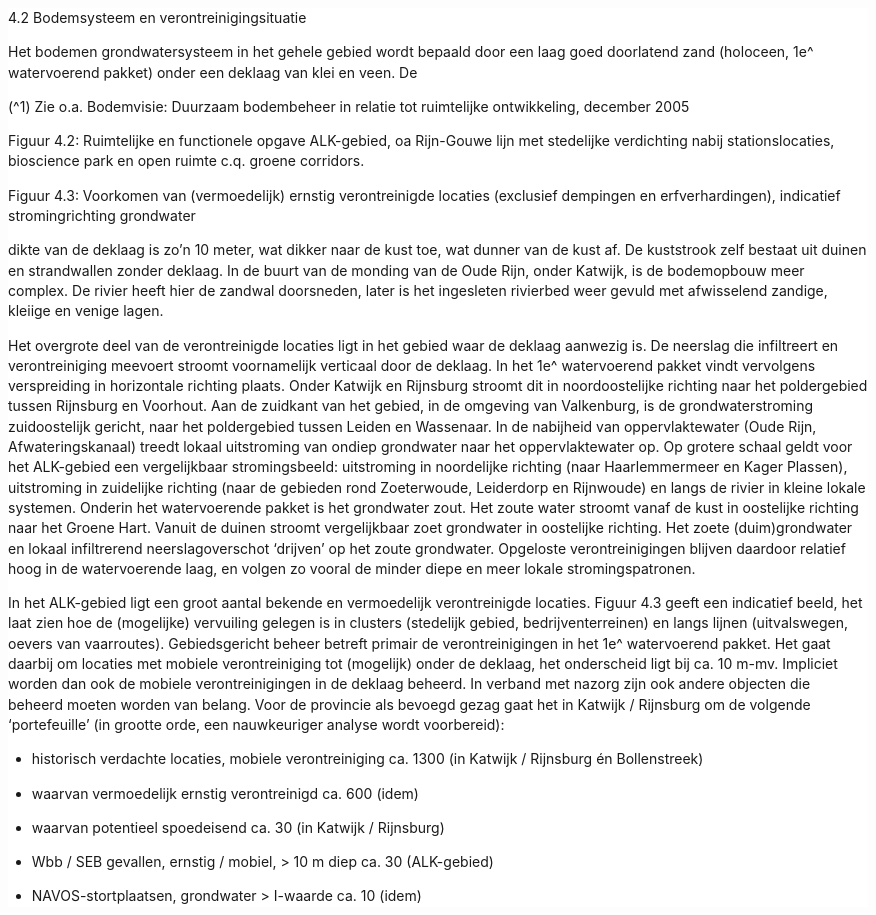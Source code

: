 4.2 Bodemsysteem en verontreinigingsituatie 

Het bodemen grondwatersysteem in het gehele gebied wordt bepaald door een laag goed doorlatend zand (holoceen, 1e^ watervoerend pakket) onder een deklaag van klei en veen. De 

(^1) Zie o.a. Bodemvisie: Duurzaam bodembeheer in relatie tot ruimtelijke ontwikkeling, december 2005 


Figuur 4.2: Ruimtelijke en functionele opgave ALK-gebied, oa Rijn-Gouwe lijn met stedelijke verdichting nabij stationslocaties, bioscience park en open ruimte c.q. groene corridors. 

Figuur 4.3: Voorkomen van (vermoedelijk) ernstig verontreinigde locaties (exclusief dempingen en erfverhardingen), indicatief stromingrichting grondwater 


dikte van de deklaag is zo’n 10 meter, wat dikker naar de kust toe, wat dunner van de kust af. De kuststrook zelf bestaat uit duinen en strandwallen zonder deklaag. In de buurt van de monding van de Oude Rijn, onder Katwijk, is de bodemopbouw meer complex. De rivier heeft hier de zandwal doorsneden, later is het ingesleten rivierbed weer gevuld met afwisselend zandige, kleiige en venige lagen. 

Het overgrote deel van de verontreinigde locaties ligt in het gebied waar de deklaag aanwezig is. De neerslag die infiltreert en verontreiniging meevoert stroomt voornamelijk verticaal door de deklaag. In het 1e^ watervoerend pakket vindt vervolgens verspreiding in horizontale richting plaats. Onder Katwijk en Rijnsburg stroomt dit in noordoostelijke richting naar het poldergebied tussen Rijnsburg en Voorhout. Aan de zuidkant van het gebied, in de omgeving van Valkenburg, is de grondwaterstroming zuidoostelijk gericht, naar het poldergebied tussen Leiden en Wassenaar. In de nabijheid van oppervlaktewater (Oude Rijn, Afwateringskanaal) treedt lokaal uitstroming van ondiep grondwater naar het oppervlaktewater op. Op grotere schaal geldt voor het ALK-gebied een vergelijkbaar stromingsbeeld: uitstroming in noordelijke richting (naar Haarlemmermeer en Kager Plassen), uitstroming in zuidelijke richting (naar de gebieden rond Zoeterwoude, Leiderdorp en Rijnwoude) en langs de rivier in kleine lokale systemen. Onderin het watervoerende pakket is het grondwater zout. Het zoute water stroomt vanaf de kust in oostelijke richting naar het Groene Hart. Vanuit de duinen stroomt vergelijkbaar zoet grondwater in oostelijke richting. Het zoete (duim)grondwater en lokaal infiltrerend neerslagoverschot ‘drijven’ op het zoute grondwater. Opgeloste verontreinigingen blijven daardoor relatief hoog in de watervoerende laag, en volgen zo vooral de minder diepe en meer lokale stromingspatronen. 

In het ALK-gebied ligt een groot aantal bekende en vermoedelijk verontreinigde locaties. Figuur 4.3 geeft een indicatief beeld, het laat zien hoe de (mogelijke) vervuiling gelegen is in clusters (stedelijk gebied, bedrijventerreinen) en langs lijnen (uitvalswegen, oevers van vaarroutes). Gebiedsgericht beheer betreft primair de verontreinigingen in het 1e^ watervoerend pakket. Het gaat daarbij om locaties met mobiele verontreiniging tot (mogelijk) onder de deklaag, het onderscheid ligt bij ca. 10 m-mv. Impliciet worden dan ook de mobiele verontreinigingen in de deklaag beheerd. In verband met nazorg zijn ook andere objecten die beheerd moeten worden van belang. Voor de provincie als bevoegd gezag gaat het in Katwijk / Rijnsburg om de volgende ‘portefeuille’ (in grootte orde, een nauwkeuriger analyse wordt voorbereid): 

- historisch verdachte locaties, mobiele verontreiniging ca. 1300 (in Katwijk / Rijnsburg én     Bollenstreek) 

- waarvan vermoedelijk ernstig verontreinigd ca. 600 (idem) 

- waarvan potentieel spoedeisend ca. 30 (in Katwijk / Rijnsburg) 

- Wbb / SEB gevallen, ernstig / mobiel, > 10 m diep ca. 30 (ALK-gebied) 

- NAVOS-stortplaatsen, grondwater > I-waarde ca. 10 (idem) 
